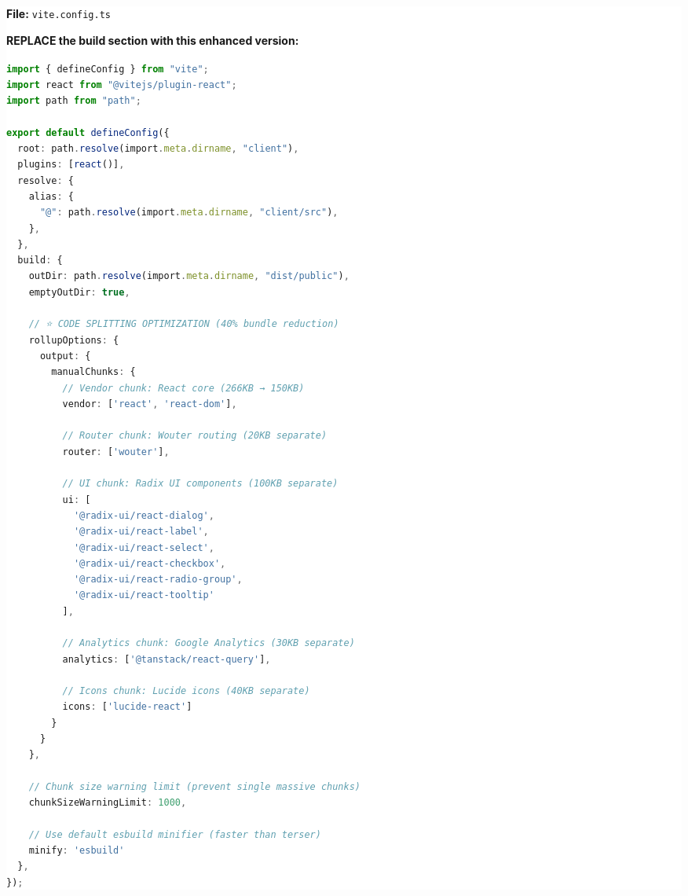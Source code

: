 **File:** `vite.config.ts`

**REPLACE the build section with this enhanced version:**

```typescript
import { defineConfig } from "vite";
import react from "@vitejs/plugin-react";
import path from "path";

export default defineConfig({
  root: path.resolve(import.meta.dirname, "client"),
  plugins: [react()],
  resolve: {
    alias: {
      "@": path.resolve(import.meta.dirname, "client/src"),
    },
  },
  build: {
    outDir: path.resolve(import.meta.dirname, "dist/public"),
    emptyOutDir: true,

    // ⭐ CODE SPLITTING OPTIMIZATION (40% bundle reduction)
    rollupOptions: {
      output: {
        manualChunks: {
          // Vendor chunk: React core (266KB → 150KB)
          vendor: ['react', 'react-dom'],

          // Router chunk: Wouter routing (20KB separate)
          router: ['wouter'],

          // UI chunk: Radix UI components (100KB separate)
          ui: [
            '@radix-ui/react-dialog',
            '@radix-ui/react-label',
            '@radix-ui/react-select',
            '@radix-ui/react-checkbox',
            '@radix-ui/react-radio-group',
            '@radix-ui/react-tooltip'
          ],

          // Analytics chunk: Google Analytics (30KB separate)
          analytics: ['@tanstack/react-query'],

          // Icons chunk: Lucide icons (40KB separate)
          icons: ['lucide-react']
        }
      }
    },

    // Chunk size warning limit (prevent single massive chunks)
    chunkSizeWarningLimit: 1000,

    // Use default esbuild minifier (faster than terser)
    minify: 'esbuild'
  },
});
```
